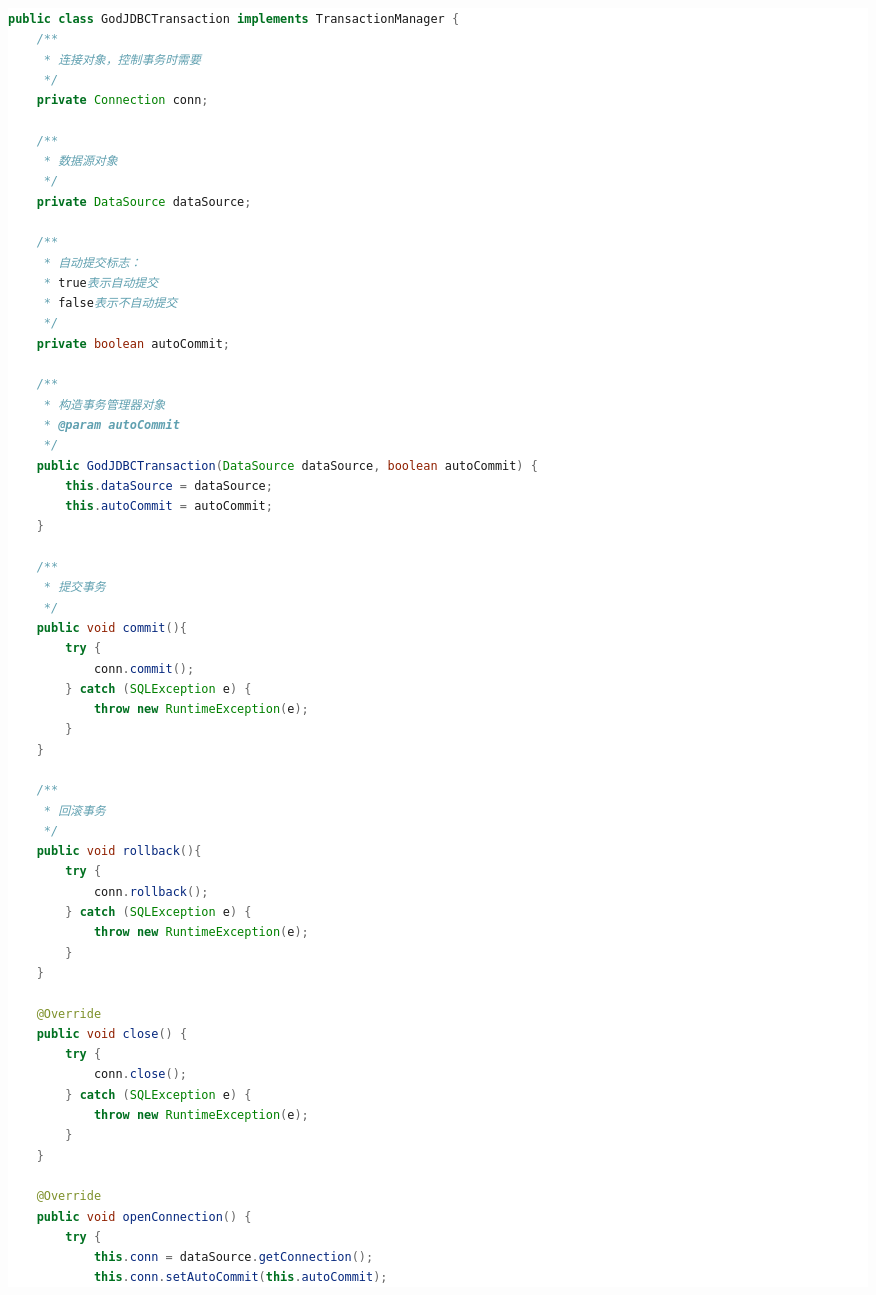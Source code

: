 ```java
public class GodJDBCTransaction implements TransactionManager {
    /**
     * 连接对象，控制事务时需要
     */
    private Connection conn;

    /**
     * 数据源对象
     */
    private DataSource dataSource;

    /**
     * 自动提交标志：
     * true表示自动提交
     * false表示不自动提交
     */
    private boolean autoCommit;

    /**
     * 构造事务管理器对象
     * @param autoCommit
     */
    public GodJDBCTransaction(DataSource dataSource, boolean autoCommit) {
        this.dataSource = dataSource;
        this.autoCommit = autoCommit;
    }

    /**
     * 提交事务
     */
    public void commit(){
        try {
            conn.commit();
        } catch (SQLException e) {
            throw new RuntimeException(e);
        }
    }

    /**
     * 回滚事务
     */
    public void rollback(){
        try {
            conn.rollback();
        } catch (SQLException e) {
            throw new RuntimeException(e);
        }
    }

    @Override
    public void close() {
        try {
            conn.close();
        } catch (SQLException e) {
            throw new RuntimeException(e);
        }
    }

    @Override
    public void openConnection() {
        try {
            this.conn = dataSource.getConnection();
            this.conn.setAutoCommit(this.autoCommit);
```